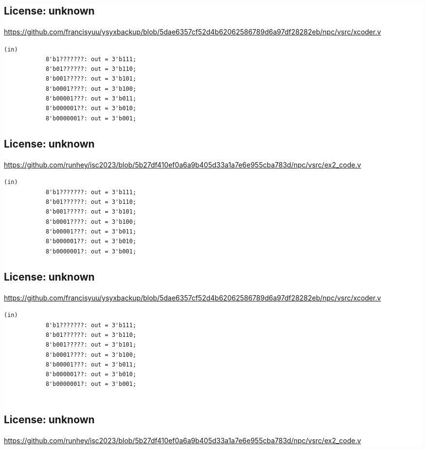 
## License: unknown
https://github.com/francisyuu/ysyxbackup/blob/5dae6357cf52d4b62062586789d6a97df28282eb/npc/vsrc/xcoder.v

```
(in)
            8'b1???????: out = 3'b111;
            8'b01??????: out = 3'b110;
            8'b001?????: out = 3'b101;
            8'b0001????: out = 3'b100;
            8'b00001???: out = 3'b011;
            8'b000001??: out = 3'b010;
            8'b0000001?: out = 3'b001;

```


## License: unknown
https://github.com/runhey/isc2023/blob/5b27df410ef0a6a9b405d33a1a7e6e955cba783d/npc/vsrc/ex2_code.v

```
(in)
            8'b1???????: out = 3'b111;
            8'b01??????: out = 3'b110;
            8'b001?????: out = 3'b101;
            8'b0001????: out = 3'b100;
            8'b00001???: out = 3'b011;
            8'b000001??: out = 3'b010;
            8'b0000001?: out = 3'b001;

```


## License: unknown
https://github.com/francisyuu/ysyxbackup/blob/5dae6357cf52d4b62062586789d6a97df28282eb/npc/vsrc/xcoder.v

```
(in)
            8'b1???????: out = 3'b111;
            8'b01??????: out = 3'b110;
            8'b001?????: out = 3'b101;
            8'b0001????: out = 3'b100;
            8'b00001???: out = 3'b011;
            8'b000001??: out = 3'b010;
            8'b0000001?: out = 3'b001;
           
```


## License: unknown
https://github.com/runhey/isc2023/blob/5b27df410ef0a6a9b405d33a1a7e6e955cba783d/npc/vsrc/ex2_code.v
